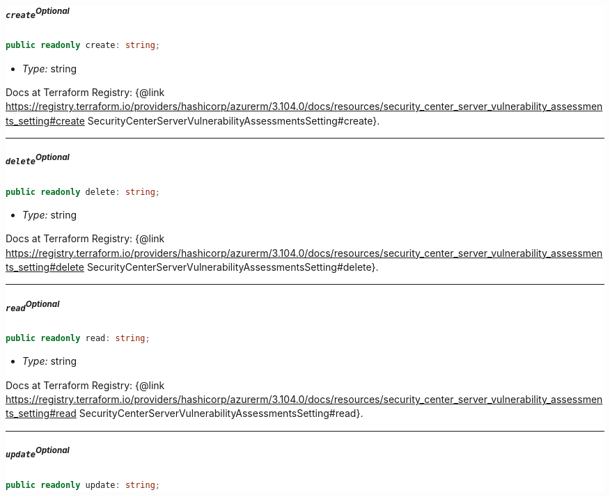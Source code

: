 
##### `create`<sup>Optional</sup> <a name="create" id="@cdktf/provider-azurerm.securityCenterServerVulnerabilityAssessmentsSetting.SecurityCenterServerVulnerabilityAssessmentsSettingTimeouts.property.create"></a>

```typescript
public readonly create: string;
```

- *Type:* string

Docs at Terraform Registry: {@link https://registry.terraform.io/providers/hashicorp/azurerm/3.104.0/docs/resources/security_center_server_vulnerability_assessments_setting#create SecurityCenterServerVulnerabilityAssessmentsSetting#create}.

---

##### `delete`<sup>Optional</sup> <a name="delete" id="@cdktf/provider-azurerm.securityCenterServerVulnerabilityAssessmentsSetting.SecurityCenterServerVulnerabilityAssessmentsSettingTimeouts.property.delete"></a>

```typescript
public readonly delete: string;
```

- *Type:* string

Docs at Terraform Registry: {@link https://registry.terraform.io/providers/hashicorp/azurerm/3.104.0/docs/resources/security_center_server_vulnerability_assessments_setting#delete SecurityCenterServerVulnerabilityAssessmentsSetting#delete}.

---

##### `read`<sup>Optional</sup> <a name="read" id="@cdktf/provider-azurerm.securityCenterServerVulnerabilityAssessmentsSetting.SecurityCenterServerVulnerabilityAssessmentsSettingTimeouts.property.read"></a>

```typescript
public readonly read: string;
```

- *Type:* string

Docs at Terraform Registry: {@link https://registry.terraform.io/providers/hashicorp/azurerm/3.104.0/docs/resources/security_center_server_vulnerability_assessments_setting#read SecurityCenterServerVulnerabilityAssessmentsSetting#read}.

---

##### `update`<sup>Optional</sup> <a name="update" id="@cdktf/provider-azurerm.securityCenterServerVulnerabilityAssessmentsSetting.SecurityCenterServerVulnerabilityAssessmentsSettingTimeouts.property.update"></a>

```typescript
public readonly update: string;
```
